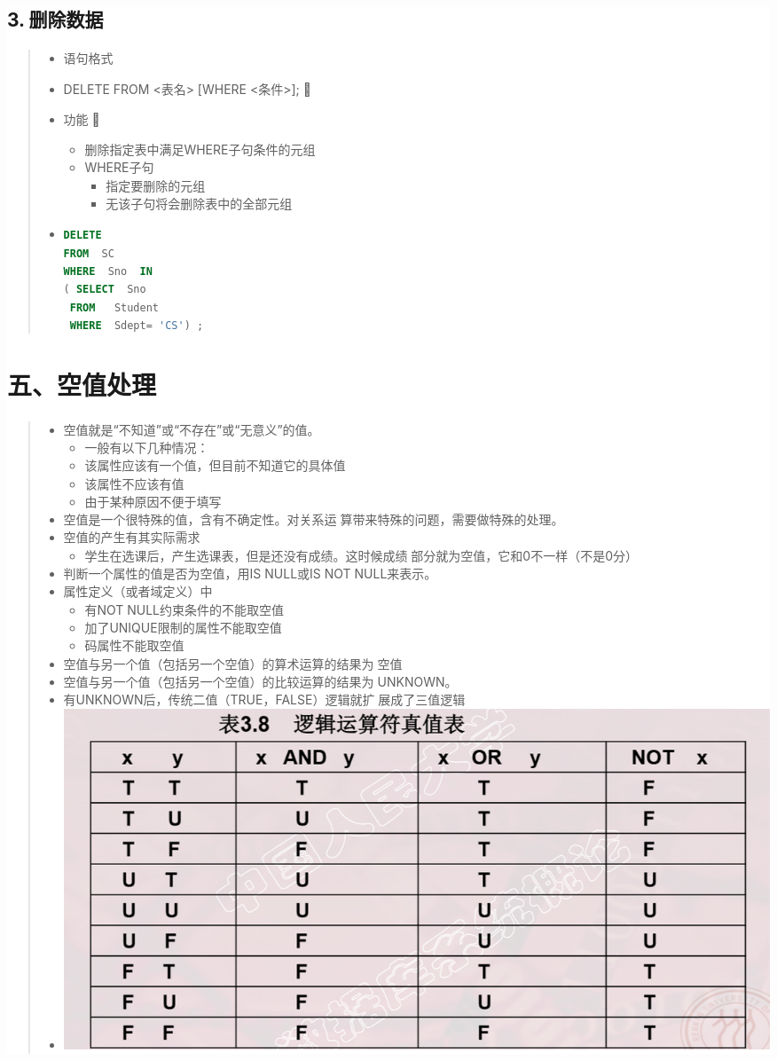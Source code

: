 ## 3. 删除数据

> - 语句格式         
>
> - DELETE  FROM     <表名>        [WHERE <条件>]; 
>
> - 功能 
>
>   - 删除指定表中满足WHERE子句条件的元组 
>   - WHERE子句 
>     - 指定要删除的元组 
>     - 无该子句将会删除表中的全部元组 
>
> - ```sql
>   DELETE   
>   FROM  SC   
>   WHERE  Sno  IN    
>   ( SELECT  Sno               
>    FROM   Student               
>    WHERE  Sdept= 'CS') ; 
>   ```

# 五、空值处理

> - 空值就是“不知道”或“不存在”或“无意义”的值。
>   - 一般有以下几种情况： 
>   - 该属性应该有一个值，但目前不知道它的具体值
>   - 该属性不应该有值 
>   - 由于某种原因不便于填写 
> - 空值是一个很特殊的值，含有不确定性。对关系运 算带来特殊的问题，需要做特殊的处理。
> - 空值的产生有其实际需求      
>   - 学生在选课后，产生选课表，但是还没有成绩。这时候成绩 部分就为空值，它和0不一样（不是0分） 
> - 判断一个属性的值是否为空值，用IS NULL或IS NOT NULL来表示。 
> - 属性定义（或者域定义）中 
>   - 有NOT NULL约束条件的不能取空值 
>   - 加了UNIQUE限制的属性不能取空值 
>   - 码属性不能取空值 
> - 空值与另一个值（包括另一个空值）的算术运算的结果为 空值 
> - 空值与另一个值（包括另一个空值）的比较运算的结果为 UNKNOWN。
> - 有UNKNOWN后，传统二值（TRUE，FALSE）逻辑就扩 展成了三值逻辑 
> - ![image-20210318020618104](images/image-20210318020618104.png)